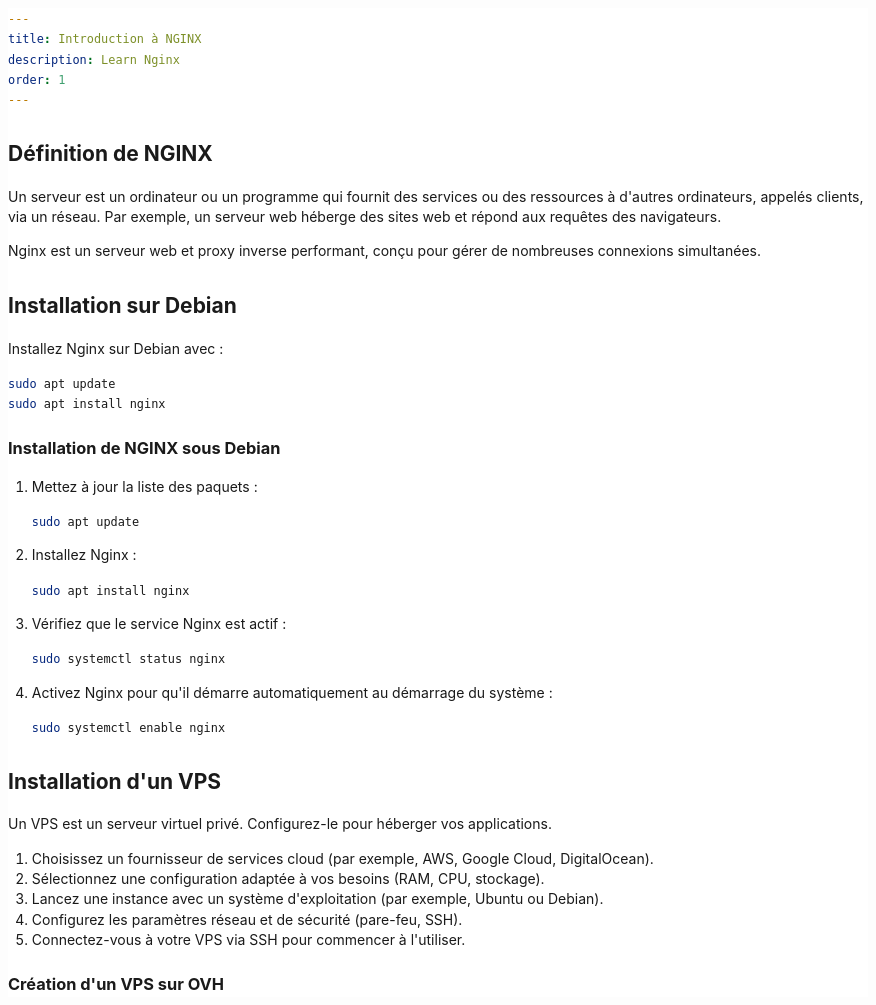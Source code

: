 ```yaml
---
title: Introduction à NGINX
description: Learn Nginx
order: 1
---
```


## Définition de NGINX
Un serveur est un ordinateur ou un programme qui fournit des services ou des ressources à d'autres ordinateurs, appelés clients, via un réseau. Par exemple, un serveur web héberge des sites web et répond aux requêtes des navigateurs.

Nginx est un serveur web et proxy inverse performant, conçu pour gérer de nombreuses connexions simultanées.

## Installation sur Debian
Installez Nginx sur Debian avec :
```bash
sudo apt update
sudo apt install nginx
```

### Installation de NGINX sous Debian

1. Mettez à jour la liste des paquets :
   ```bash
   sudo apt update
   ```
2. Installez Nginx :
   ```bash
   sudo apt install nginx
   ```
3. Vérifiez que le service Nginx est actif :
   ```bash
   sudo systemctl status nginx
   ```
4. Activez Nginx pour qu'il démarre automatiquement au démarrage du système :
   ```bash
   sudo systemctl enable nginx
   ```

## Installation d'un VPS
Un VPS est un serveur virtuel privé. Configurez-le pour héberger vos applications.

1. Choisissez un fournisseur de services cloud (par exemple, AWS, Google Cloud, DigitalOcean).
2. Sélectionnez une configuration adaptée à vos besoins (RAM, CPU, stockage).
3. Lancez une instance avec un système d'exploitation (par exemple, Ubuntu ou Debian).
4. Configurez les paramètres réseau et de sécurité (pare-feu, SSH).
5. Connectez-vous à votre VPS via SSH pour commencer à l'utiliser.

### Création d'un VPS sur OVH

